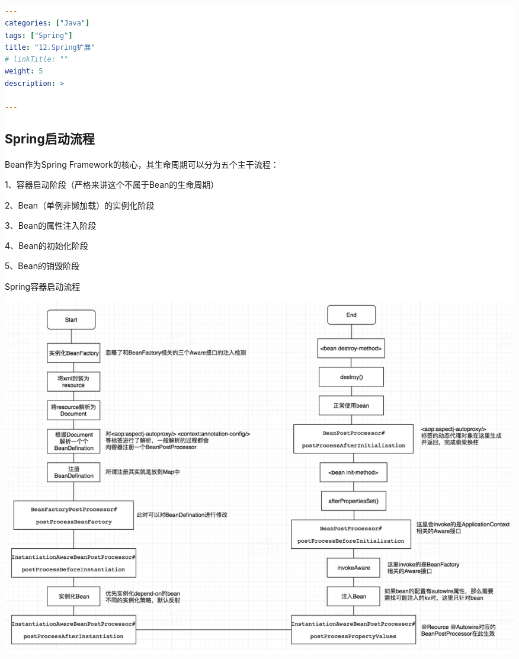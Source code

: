 ```yaml
---
categories: ["Java"] 
tags: ["Spring"] 
title: "12.Spring扩展"
# linkTitle: ""
weight: 5
description: >
  
---
```


## Spring启动流程

Bean作为Spring Framework的核心，其生命周期可以分为五个主干流程：

1、容器启动阶段（严格来讲这个不属于Bean的生命周期）

2、Bean（单例非懒加载）的实例化阶段

3、Bean的属性注入阶段

4、Bean的初始化阶段

5、Bean的销毁阶段

Spring容器启动流程

![20220104_extension_1.png](./imgs/20220104_extension_1.png)
